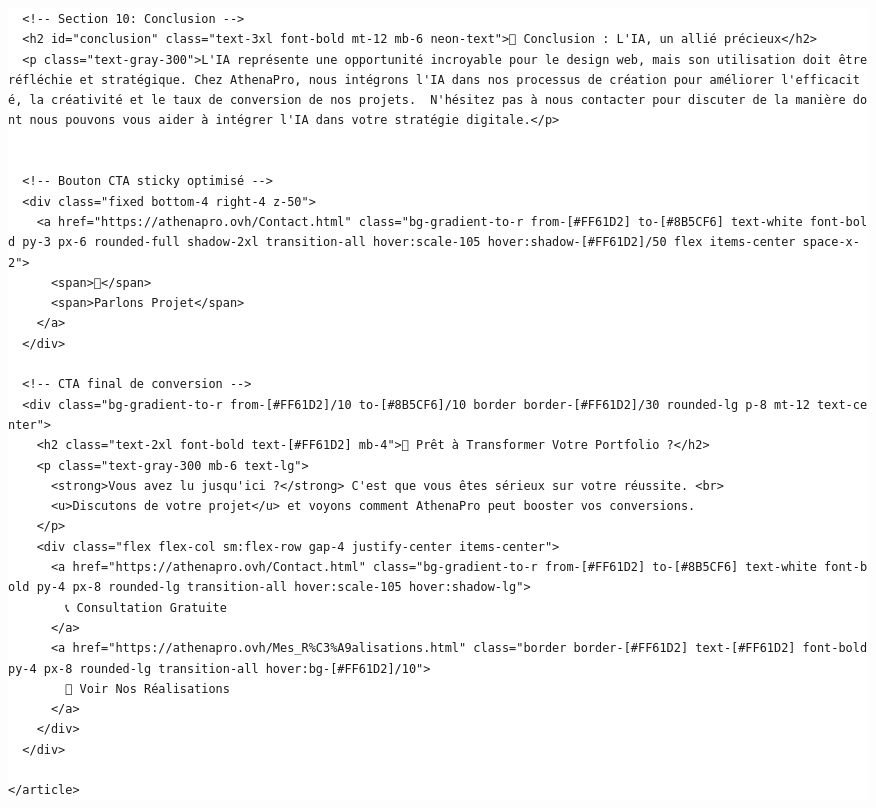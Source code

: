 
      <!-- Section 10: Conclusion -->
      <h2 id="conclusion" class="text-3xl font-bold mt-12 mb-6 neon-text">🏁 Conclusion : L'IA, un allié précieux</h2>
      <p class="text-gray-300">L'IA représente une opportunité incroyable pour le design web, mais son utilisation doit être réfléchie et stratégique. Chez AthenaPro, nous intégrons l'IA dans nos processus de création pour améliorer l'efficacité, la créativité et le taux de conversion de nos projets.  N'hésitez pas à nous contacter pour discuter de la manière dont nous pouvons vous aider à intégrer l'IA dans votre stratégie digitale.</p>


      <!-- Bouton CTA sticky optimisé -->
      <div class="fixed bottom-4 right-4 z-50">
        <a href="https://athenapro.ovh/Contact.html" class="bg-gradient-to-r from-[#FF61D2] to-[#8B5CF6] text-white font-bold py-3 px-6 rounded-full shadow-2xl transition-all hover:scale-105 hover:shadow-[#FF61D2]/50 flex items-center space-x-2">
          <span>💬</span>
          <span>Parlons Projet</span>
        </a>
      </div>

      <!-- CTA final de conversion -->
      <div class="bg-gradient-to-r from-[#FF61D2]/10 to-[#8B5CF6]/10 border border-[#FF61D2]/30 rounded-lg p-8 mt-12 text-center">
        <h2 class="text-2xl font-bold text-[#FF61D2] mb-4">🚀 Prêt à Transformer Votre Portfolio ?</h2>
        <p class="text-gray-300 mb-6 text-lg">
          <strong>Vous avez lu jusqu'ici ?</strong> C'est que vous êtes sérieux sur votre réussite. <br>
          <u>Discutons de votre projet</u> et voyons comment AthenaPro peut booster vos conversions.
        </p>
        <div class="flex flex-col sm:flex-row gap-4 justify-center items-center">
          <a href="https://athenapro.ovh/Contact.html" class="bg-gradient-to-r from-[#FF61D2] to-[#8B5CF6] text-white font-bold py-4 px-8 rounded-lg transition-all hover:scale-105 hover:shadow-lg">
            📞 Consultation Gratuite
          </a>
          <a href="https://athenapro.ovh/Mes_R%C3%A9alisations.html" class="border border-[#FF61D2] text-[#FF61D2] font-bold py-4 px-8 rounded-lg transition-all hover:bg-[#FF61D2]/10">
            🎨 Voir Nos Réalisations
          </a>
        </div>
      </div>

    </article>
  </div>
</main>
